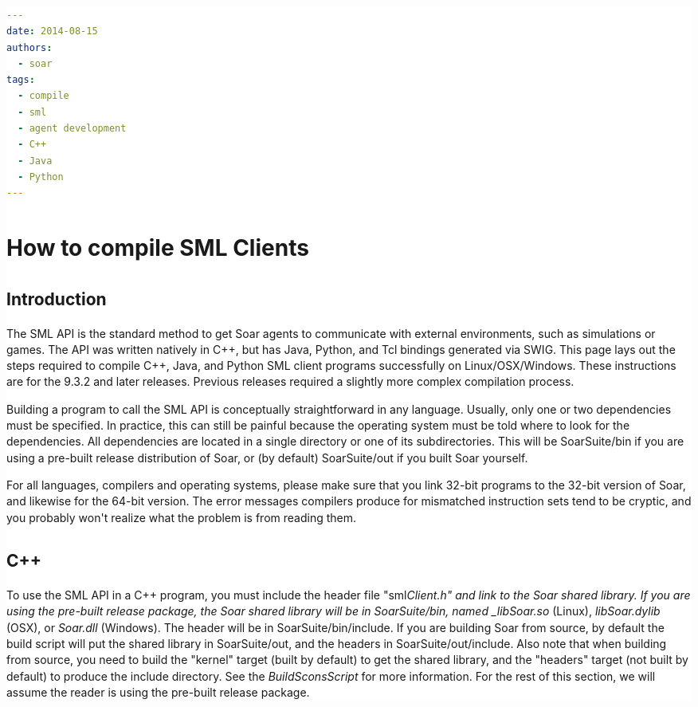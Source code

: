 ```yaml
---
date: 2014-08-15
authors:
  - soar
tags:
  - compile
  - sml
  - agent development
  - C++
  - Java
  - Python
---
```





# How to compile SML Clients

## Introduction

The SML API is the standard method to get Soar agents to communicate with
external environments, such as simulations or games. The API was written
natively in C++, but has Java, Python, and Tcl bindings generated via SWIG. This
page lays out the steps required to compile C++, Java, and Python SML client
programs successfully on Linux/OSX/Windows. These instructions are for the 9.3.2
and later releases. Previous releases required a slightly more complex
compilation process.

Building a program to call the SML API is conceptually straightforward in any
language. Usually, only one or two dependencies must be specified. In practice,
this can still be painful because the operating system must be told where to
look for the dependencies. All dependencies are located in a single directory or
one of its subdirectories. This will be SoarSuite/bin if you are using a
pre-built release distribution of Soar, or (by default) SoarSuite/out if you
built Soar yourself.

For all languages, compilers and operating systems, please make sure that you
link 32-bit programs to the 32-bit version of Soar, and likewise for the 64-bit
version. The error messages compilers produce for mismatched instruction sets
tend to be cryptic, and you probably won't realize what the problem is from
reading them.

## C++

To use the SML API in a C++ program, you must include the header file
"sml*Client.h" and link to the Soar shared library. If you are using the
pre-built release package, the Soar shared library will be in SoarSuite/bin,
named \_libSoar.so* (Linux), *libSoar.dylib* (OSX), or *Soar.dll* (Windows). The
header
will be in SoarSuite/bin/include. If you are building Soar from source, by
default the build script will put the shared library in SoarSuite/out, and the
headers in SoarSuite/out/include. Also note that when building from source, you
need to build the "kernel" target (built by default) to get the shared library,
and the "headers" target (not built by default) to produce the include
directory. See the *BuildSconsScript* for more information. For the rest of this
section, we will assume the reader is using the pre-built release package.
